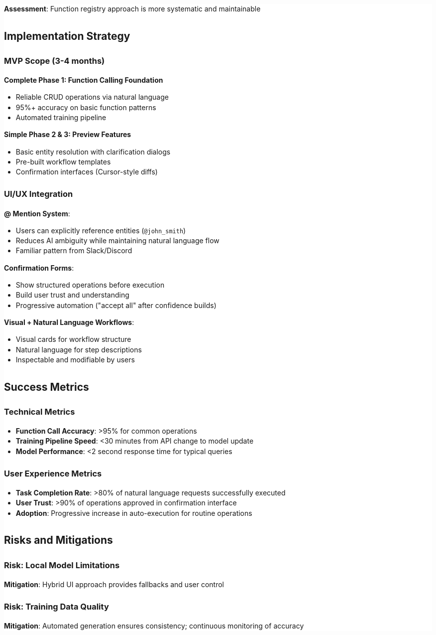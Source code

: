 **Assessment**: Function registry approach is more systematic and maintainable

## Implementation Strategy

### MVP Scope (3-4 months)

**Complete Phase 1: Function Calling Foundation**
- Reliable CRUD operations via natural language
- 95%+ accuracy on basic function patterns
- Automated training pipeline

**Simple Phase 2 & 3: Preview Features**
- Basic entity resolution with clarification dialogs
- Pre-built workflow templates
- Confirmation interfaces (Cursor-style diffs)

### UI/UX Integration

**@ Mention System**: 
- Users can explicitly reference entities (`@john_smith`) 
- Reduces AI ambiguity while maintaining natural language flow
- Familiar pattern from Slack/Discord

**Confirmation Forms**:
- Show structured operations before execution
- Build user trust and understanding
- Progressive automation ("accept all" after confidence builds)

**Visual + Natural Language Workflows**:
- Visual cards for workflow structure
- Natural language for step descriptions
- Inspectable and modifiable by users

## Success Metrics

### Technical Metrics
- **Function Call Accuracy**: >95% for common operations
- **Training Pipeline Speed**: <30 minutes from API change to model update
- **Model Performance**: <2 second response time for typical queries

### User Experience Metrics
- **Task Completion Rate**: >80% of natural language requests successfully executed
- **User Trust**: >90% of operations approved in confirmation interface
- **Adoption**: Progressive increase in auto-execution for routine operations

## Risks and Mitigations

### Risk: Local Model Limitations
**Mitigation**: Hybrid UI approach provides fallbacks and user control

### Risk: Training Data Quality
**Mitigation**: Automated generation ensures consistency; continuous monitoring of accuracy
